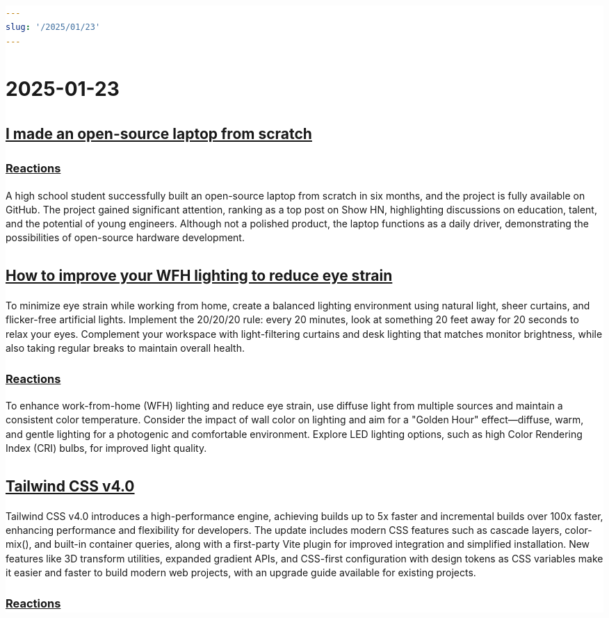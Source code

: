 ```yaml
---
slug: '/2025/01/23'
---
```


# 2025-01-23

## [I made an open-source laptop from scratch](https://www.byran.ee/posts/creation/)

### [Reactions](https://news.ycombinator.com/item?id=42797260)

A high school student successfully built an open-source laptop from scratch in six months, and the project is fully available on GitHub. The project gained significant attention, ranking as a top post on Show HN, highlighting discussions on education, talent, and the potential of young engineers. Although not a polished product, the laptop functions as a daily driver, demonstrating the possibilities of open-source hardware development.

## [How to improve your WFH lighting to reduce eye strain](https://rustle.ca/posts/articles/work-from-home-lighting)

To minimize eye strain while working from home, create a balanced lighting environment using natural light, sheer curtains, and flicker-free artificial lights. Implement the 20/20/20 rule: every 20 minutes, look at something 20 feet away for 20 seconds to relax your eyes. Complement your workspace with light-filtering curtains and desk lighting that matches monitor brightness, while also taking regular breaks to maintain overall health.

### [Reactions](https://news.ycombinator.com/item?id=42796950)

To enhance work-from-home (WFH) lighting and reduce eye strain, use diffuse light from multiple sources and maintain a consistent color temperature. Consider the impact of wall color on lighting and aim for a "Golden Hour" effect—diffuse, warm, and gentle lighting for a photogenic and comfortable environment. Explore LED lighting options, such as high Color Rendering Index (CRI) bulbs, for improved light quality.

## [Tailwind CSS v4.0](https://tailwindcss.com/blog/tailwindcss-v4)

Tailwind CSS v4.0 introduces a high-performance engine, achieving builds up to 5x faster and incremental builds over 100x faster, enhancing performance and flexibility for developers. The update includes modern CSS features such as cascade layers, color-mix(), and built-in container queries, along with a first-party Vite plugin for improved integration and simplified installation. New features like 3D transform utilities, expanded gradient APIs, and CSS-first configuration with design tokens as CSS variables make it easier and faster to build modern web projects, with an upgrade guide available for existing projects.

### [Reactions](https://news.ycombinator.com/item?id=42799136)

